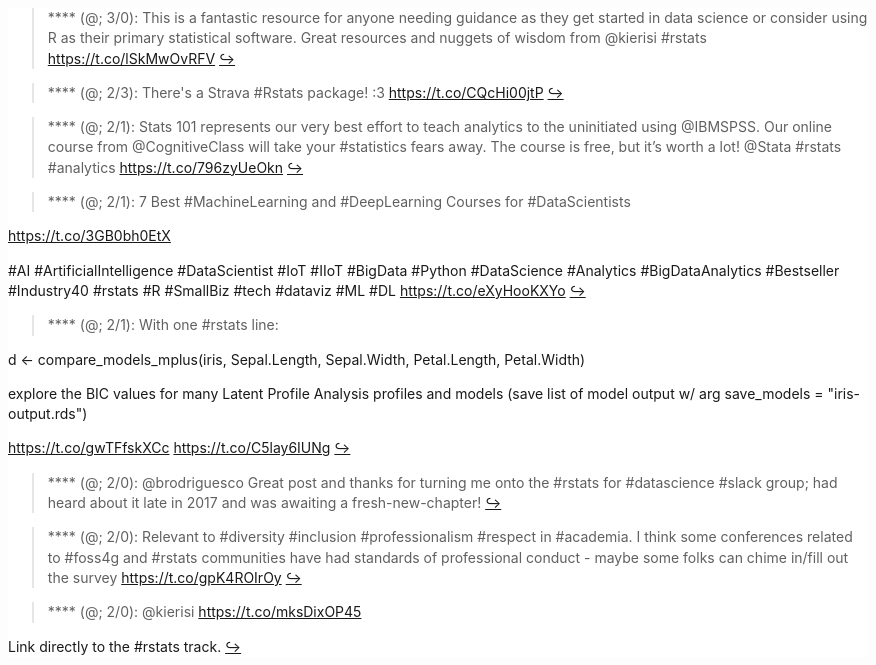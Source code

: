 
> **** (@; 3/0): This is a fantastic resource for anyone needing guidance as they get started in data science or consider using R as their primary statistical software. Great resources and nuggets of wisdom from @kierisi #rstats https://t.co/lSkMwOvRFV  [&#8618;](https://twitter.com/dataandme/status/948933463087943680)




> **** (@; 2/3): There's a Strava #Rstats package! :3 https://t.co/CQcHi00jtP  [&#8618;](https://twitter.com/dataandme/status/948940451062697984)




> **** (@; 2/1): Stats 101 represents our very best effort to teach analytics to the uninitiated using @IBMSPSS. Our online course from @CognitiveClass will take your #statistics fears away. The course is free, but it’s worth a lot! @Stata #rstats #analytics https://t.co/796zyUeOkn  [&#8618;](https://twitter.com/dataandme/status/948988931684618245)




> **** (@; 2/1): 7 Best #MachineLearning and #DeepLearning Courses for #DataScientists 
>
https://t.co/3GB0bh0EtX  
>
#AI #ArtificialIntelligence #DataScientist #IoT #IIoT #BigData #Python #DataScience #Analytics #BigDataAnalytics #Bestseller #Industry40 #rstats #R #SmallBiz #tech #dataviz #ML #DL https://t.co/eXyHooKXYo  [&#8618;](https://twitter.com/dataandme/status/948977328331395078)




> **** (@; 2/1): With one #rstats line:
>
d &lt;- compare_models_mplus(iris, Sepal.Length, Sepal.Width, Petal.Length, Petal.Width)
>
explore the BIC values for many Latent Profile Analysis profiles and models (save list of model output w/ arg save_models = "iris-output.rds")
>
https://t.co/gwTFfskXCc https://t.co/C5lay6IUNg  [&#8618;](https://twitter.com/dataandme/status/948931460693622785)




> **** (@; 2/0): @brodriguesco Great post and thanks for turning me onto the #rstats for #datascience #slack group; had heard about it late in 2017 and was awaiting a fresh-new-chapter!  [&#8618;](https://twitter.com/dataandme/status/948960943010172929)




> **** (@; 2/0): Relevant to #diversity #inclusion #professionalism #respect in #academia. I think some conferences related to #foss4g and #rstats communities have had standards of professional conduct - maybe some folks can chime in/fill out the survey https://t.co/gpK4ROIrOy  [&#8618;](https://twitter.com/dataandme/status/948958587413499904)




> **** (@; 2/0): @kierisi https://t.co/mksDixOP45
>
Link directly to the #rstats track.  [&#8618;](https://twitter.com/dataandme/status/948948066949836800)
